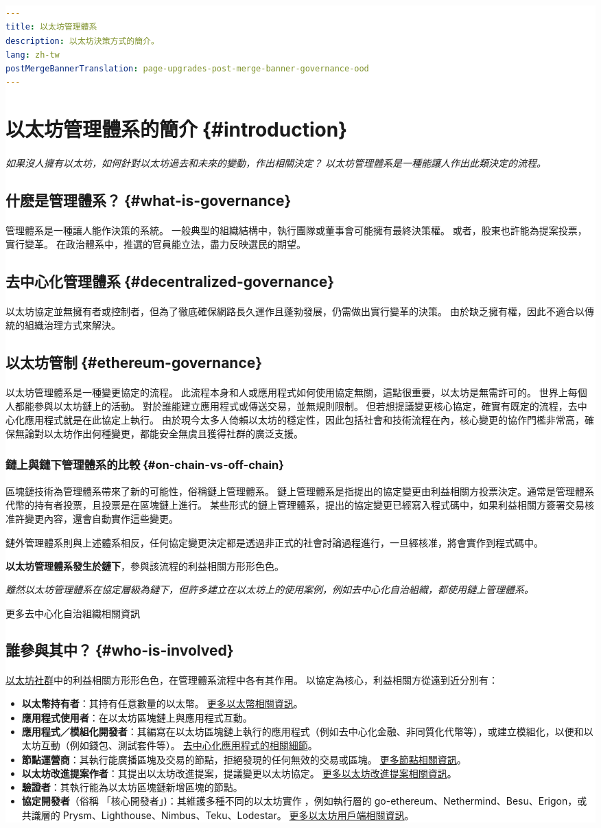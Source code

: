 ```yaml
---
title: 以太坊管理體系
description: 以太坊決策方式的簡介。
lang: zh-tw
postMergeBannerTranslation: page-upgrades-post-merge-banner-governance-ood
---
```


# 以太坊管理體系的簡介 \{#introduction}

_如果沒人擁有以太坊，如何針對以太坊過去和未來的變動，作出相關決定？ 以太坊管理體系是一種能讓人作出此類決定的流程。_

<Divider />

## 什麽是管理體系？ \{#what-is-governance}

管理體系是一種讓人能作決策的系統。 一般典型的組織結構中，執行團隊或董事會可能擁有最終決策權。 或者，股東也許能為提案投票，實行變革。 在政治體系中，推選的官員能立法，盡力反映選民的期望。

## 去中心化管理體系 \{#decentralized-governance}

以太坊協定並無擁有者或控制者，但為了徹底確保網路長久運作且蓬勃發展，仍需做出實行變革的決策。 由於缺乏擁有權，因此不適合以傳統的組織治理方式來解決。

## 以太坊管制 \{#ethereum-governance}

以太坊管理體系是一種變更協定的流程。 此流程本身和人或應用程式如何使用協定無關，這點很重要，以太坊是無需許可的。 世界上每個人都能參與以太坊鏈上的活動。 對於誰能建立應用程式或傳送交易，並無規則限制。 但若想提議變更核心協定，確實有既定的流程，去中心化應用程式就是在此協定上執行。 由於現今太多人倚賴以太坊的穩定性，因此包括社會和技術流程在內，核心變更的協作門檻非常高，確保無論對以太坊作出何種變更，都能安全無虞且獲得社群的廣泛支援。

### 鏈上與鏈下管理體系的比較 \{#on-chain-vs-off-chain}

區塊鏈技術為管理體系帶來了新的可能性，俗稱鏈上管理體系。 鏈上管理體系是指提出的協定變更由利益相關方投票決定。通常是管理體系代幣的持有者投票，且投票是在區塊鏈上進行。 某些形式的鏈上管理體系，提出的協定變更已經寫入程式碼中，如果利益相關方簽署交易核准許變更內容，還會自動實作這些變更。

鏈外管理體系則與上述體系相反，任何協定變更決定都是透過非正式的社會討論過程進行，一旦經核准，將會實作到程式碼中。

**以太坊管理體系發生於鏈下**，參與該流程的利益相關方形形色色。

_雖然以太坊管理體系在協定層級為鏈下，但許多建立在以太坊上的使用案例，例如去中心化自治組織，都使用鏈上管理體系。_

<ButtonLink to="/dao/">
  更多去中心化自治組織相關資訊
</ButtonLink>

<Divider />

## 誰參與其中？ \{#who-is-involved}

[以太坊社群](/community/)中的利益相關方形形色色，在管理體系流程中各有其作用。 以協定為核心，利益相關方從遠到近分別有：

- **以太幣持有者**：其持有任意數量的以太幣。 [更多以太幣相關資訊](/eth/)。
- **應用程式使用者**：在以太坊區塊鏈上與應用程式互動。
- **應用程式／模組化開發者**：其編寫在以太坊區塊鏈上執行的應用程式（例如去中心化金融、非同質化代幣等），或建立模組化，以便和以太坊互動（例如錢包、測試套件等）。 [去中心化應用程式的相關細節](/dapps/)。
- **節點運營商**：其執行能廣播區塊及交易的節點，拒絕發現的任何無效的交易或區塊。 [更多節點相關資訊](/developers/docs/nodes-and-clients/)。
- **以太坊改進提案作者**：其提出以太坊改進提案，提議變更以太坊協定。 [更多以太坊改進提案相關資訊](/eips/)。
- **驗證者**：其執行能為以太坊區塊鏈新增區塊的節點。
- **協定開發者**（俗稱 「核心開發者」)：其維護多種不同的以太坊實作 ，例如執行層的 go-ethereum、Nethermind、Besu、Erigon，或共識層的 Prysm、Lighthouse、Nimbus、Teku、Lodestar。 [更多以太坊用戶端相關資訊](/developers/docs/nodes-and-clients/)。
